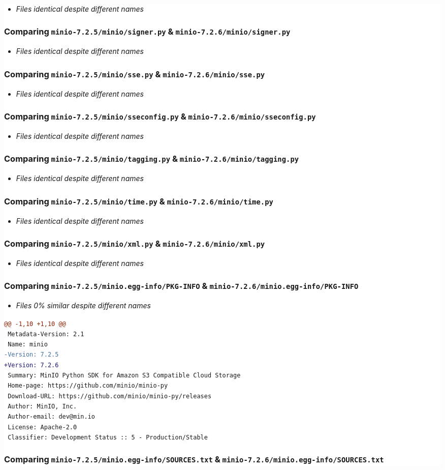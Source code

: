  * *Files identical despite different names*

### Comparing `minio-7.2.5/minio/signer.py` & `minio-7.2.6/minio/signer.py`

 * *Files identical despite different names*

### Comparing `minio-7.2.5/minio/sse.py` & `minio-7.2.6/minio/sse.py`

 * *Files identical despite different names*

### Comparing `minio-7.2.5/minio/sseconfig.py` & `minio-7.2.6/minio/sseconfig.py`

 * *Files identical despite different names*

### Comparing `minio-7.2.5/minio/tagging.py` & `minio-7.2.6/minio/tagging.py`

 * *Files identical despite different names*

### Comparing `minio-7.2.5/minio/time.py` & `minio-7.2.6/minio/time.py`

 * *Files identical despite different names*

### Comparing `minio-7.2.5/minio/xml.py` & `minio-7.2.6/minio/xml.py`

 * *Files identical despite different names*

### Comparing `minio-7.2.5/minio.egg-info/PKG-INFO` & `minio-7.2.6/minio.egg-info/PKG-INFO`

 * *Files 0% similar despite different names*

```diff
@@ -1,10 +1,10 @@
 Metadata-Version: 2.1
 Name: minio
-Version: 7.2.5
+Version: 7.2.6
 Summary: MinIO Python SDK for Amazon S3 Compatible Cloud Storage
 Home-page: https://github.com/minio/minio-py
 Download-URL: https://github.com/minio/minio-py/releases
 Author: MinIO, Inc.
 Author-email: dev@min.io
 License: Apache-2.0
 Classifier: Development Status :: 5 - Production/Stable
```

### Comparing `minio-7.2.5/minio.egg-info/SOURCES.txt` & `minio-7.2.6/minio.egg-info/SOURCES.txt`
